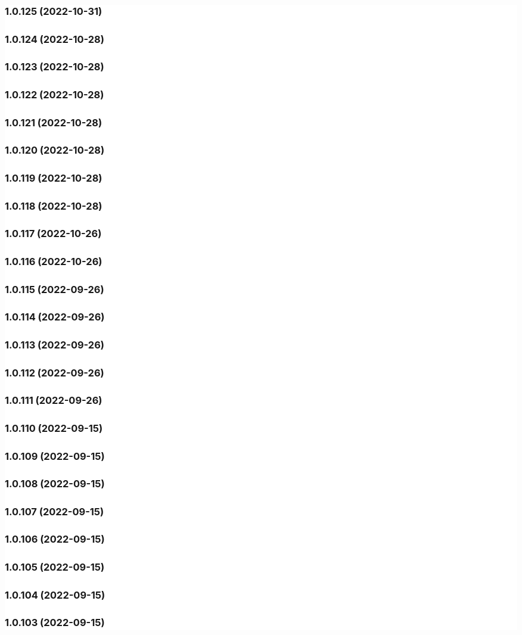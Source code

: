 ### 1.0.125 (2022-10-31)

### 1.0.124 (2022-10-28)

### 1.0.123 (2022-10-28)

### 1.0.122 (2022-10-28)

### 1.0.121 (2022-10-28)

### 1.0.120 (2022-10-28)

### 1.0.119 (2022-10-28)

### 1.0.118 (2022-10-28)

### 1.0.117 (2022-10-26)

### 1.0.116 (2022-10-26)

### 1.0.115 (2022-09-26)

### 1.0.114 (2022-09-26)

### 1.0.113 (2022-09-26)

### 1.0.112 (2022-09-26)

### 1.0.111 (2022-09-26)

### 1.0.110 (2022-09-15)

### 1.0.109 (2022-09-15)

### 1.0.108 (2022-09-15)

### 1.0.107 (2022-09-15)

### 1.0.106 (2022-09-15)

### 1.0.105 (2022-09-15)

### 1.0.104 (2022-09-15)

### 1.0.103 (2022-09-15)
